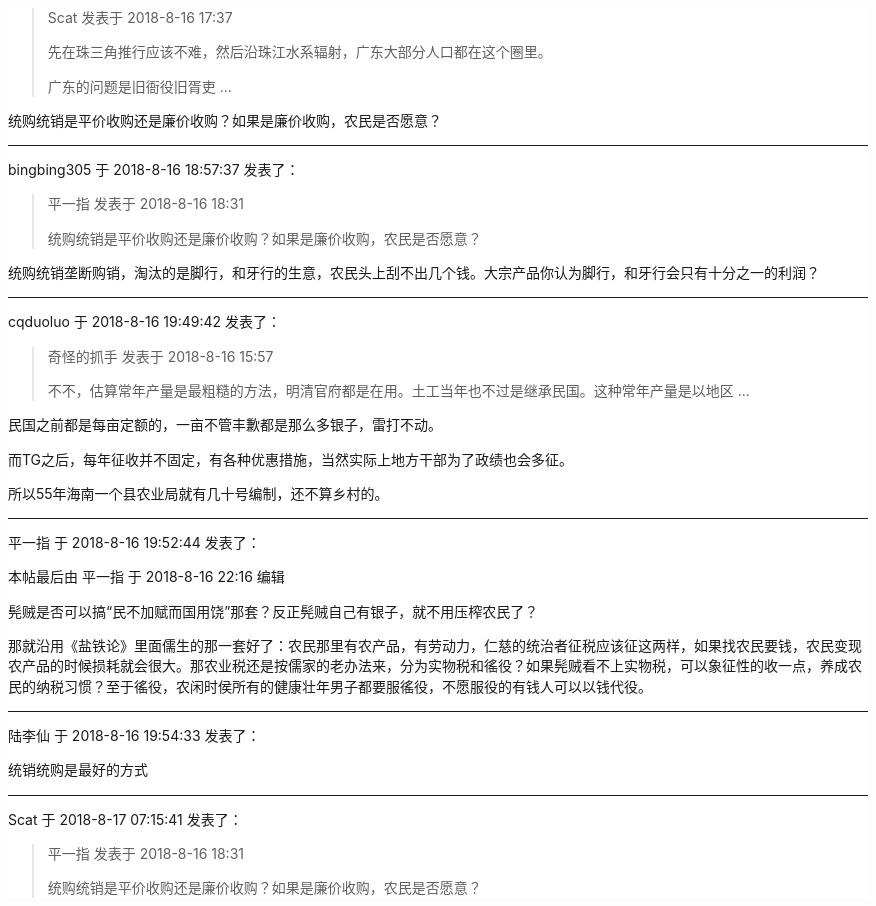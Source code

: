 > Scat 发表于 2018-8-16 17:37
> 
> 先在珠三角推行应该不难，然后沿珠江水系辐射，广东大部分人口都在这个圈里。
> 
> 广东的问题是旧衙役旧胥吏 ...



统购统销是平价收购还是廉价收购？如果是廉价收购，农民是否愿意？

---------

bingbing305 于 2018-8-16 18:57:37 发表了：

> 平一指 发表于 2018-8-16 18:31
> 
> 统购统销是平价收购还是廉价收购？如果是廉价收购，农民是否愿意？



统购统销垄断购销，淘汰的是脚行，和牙行的生意，农民头上刮不出几个钱。大宗产品你认为脚行，和牙行会只有十分之一的利润？

---------

cqduoluo 于 2018-8-16 19:49:42 发表了：

> 奇怪的抓手 发表于 2018-8-16 15:57
> 
> 不不，估算常年产量是最粗糙的方法，明清官府都是在用。土工当年也不过是继承民国。这种常年产量是以地区 ...



民国之前都是每亩定额的，一亩不管丰歉都是那么多银子，雷打不动。

而TG之后，每年征收并不固定，有各种优惠措施，当然实际上地方干部为了政绩也会多征。

所以55年海南一个县农业局就有几十号编制，还不算乡村的。

---------

平一指 于 2018-8-16 19:52:44 发表了：

本帖最后由 平一指 于 2018-8-16 22:16 编辑 

髡贼是否可以搞“民不加赋而国用饶”那套？反正髡贼自己有银子，就不用压榨农民了？

那就沿用《盐铁论》里面儒生的那一套好了：农民那里有农产品，有劳动力，仁慈的统治者征税应该征这两样，如果找农民要钱，农民变现农产品的时候损耗就会很大。那农业税还是按儒家的老办法来，分为实物税和徭役？如果髡贼看不上实物税，可以象征性的收一点，养成农民的纳税习惯？至于徭役，农闲时侯所有的健康壮年男子都要服徭役，不愿服役的有钱人可以以钱代役。

---------

陆李仙 于 2018-8-16 19:54:33 发表了：

统销统购是最好的方式

---------

Scat 于 2018-8-17 07:15:41 发表了：

> 平一指 发表于 2018-8-16 18:31
> 
> 统购统销是平价收购还是廉价收购？如果是廉价收购，农民是否愿意？
